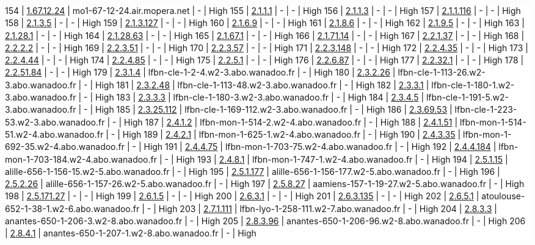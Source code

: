 154 | [1.67.12.24](https://vuldb.com/?ip.1.67.12.24) | mo1-67-12-24.air.mopera.net | - | High
155 | [2.1.1.1](https://vuldb.com/?ip.2.1.1.1) | - | - | High
156 | [2.1.1.3](https://vuldb.com/?ip.2.1.1.3) | - | - | High
157 | [2.1.1.116](https://vuldb.com/?ip.2.1.1.116) | - | - | High
158 | [2.1.3.5](https://vuldb.com/?ip.2.1.3.5) | - | - | High
159 | [2.1.3.127](https://vuldb.com/?ip.2.1.3.127) | - | - | High
160 | [2.1.6.9](https://vuldb.com/?ip.2.1.6.9) | - | - | High
161 | [2.1.8.6](https://vuldb.com/?ip.2.1.8.6) | - | - | High
162 | [2.1.9.5](https://vuldb.com/?ip.2.1.9.5) | - | - | High
163 | [2.1.28.1](https://vuldb.com/?ip.2.1.28.1) | - | - | High
164 | [2.1.28.63](https://vuldb.com/?ip.2.1.28.63) | - | - | High
165 | [2.1.67.1](https://vuldb.com/?ip.2.1.67.1) | - | - | High
166 | [2.1.71.14](https://vuldb.com/?ip.2.1.71.14) | - | - | High
167 | [2.2.1.37](https://vuldb.com/?ip.2.2.1.37) | - | - | High
168 | [2.2.2.2](https://vuldb.com/?ip.2.2.2.2) | - | - | High
169 | [2.2.3.51](https://vuldb.com/?ip.2.2.3.51) | - | - | High
170 | [2.2.3.57](https://vuldb.com/?ip.2.2.3.57) | - | - | High
171 | [2.2.3.148](https://vuldb.com/?ip.2.2.3.148) | - | - | High
172 | [2.2.4.35](https://vuldb.com/?ip.2.2.4.35) | - | - | High
173 | [2.2.4.44](https://vuldb.com/?ip.2.2.4.44) | - | - | High
174 | [2.2.4.85](https://vuldb.com/?ip.2.2.4.85) | - | - | High
175 | [2.2.5.1](https://vuldb.com/?ip.2.2.5.1) | - | - | High
176 | [2.2.6.87](https://vuldb.com/?ip.2.2.6.87) | - | - | High
177 | [2.2.32.1](https://vuldb.com/?ip.2.2.32.1) | - | - | High
178 | [2.2.51.84](https://vuldb.com/?ip.2.2.51.84) | - | - | High
179 | [2.3.1.4](https://vuldb.com/?ip.2.3.1.4) | lfbn-cle-1-2-4.w2-3.abo.wanadoo.fr | - | High
180 | [2.3.2.26](https://vuldb.com/?ip.2.3.2.26) | lfbn-cle-1-113-26.w2-3.abo.wanadoo.fr | - | High
181 | [2.3.2.48](https://vuldb.com/?ip.2.3.2.48) | lfbn-cle-1-113-48.w2-3.abo.wanadoo.fr | - | High
182 | [2.3.3.1](https://vuldb.com/?ip.2.3.3.1) | lfbn-cle-1-180-1.w2-3.abo.wanadoo.fr | - | High
183 | [2.3.3.3](https://vuldb.com/?ip.2.3.3.3) | lfbn-cle-1-180-3.w2-3.abo.wanadoo.fr | - | High
184 | [2.3.4.5](https://vuldb.com/?ip.2.3.4.5) | lfbn-cle-1-191-5.w2-3.abo.wanadoo.fr | - | High
185 | [2.3.25.112](https://vuldb.com/?ip.2.3.25.112) | lfbn-cle-1-169-112.w2-3.abo.wanadoo.fr | - | High
186 | [2.3.69.53](https://vuldb.com/?ip.2.3.69.53) | lfbn-cle-1-223-53.w2-3.abo.wanadoo.fr | - | High
187 | [2.4.1.2](https://vuldb.com/?ip.2.4.1.2) | lfbn-mon-1-514-2.w2-4.abo.wanadoo.fr | - | High
188 | [2.4.1.51](https://vuldb.com/?ip.2.4.1.51) | lfbn-mon-1-514-51.w2-4.abo.wanadoo.fr | - | High
189 | [2.4.2.1](https://vuldb.com/?ip.2.4.2.1) | lfbn-mon-1-625-1.w2-4.abo.wanadoo.fr | - | High
190 | [2.4.3.35](https://vuldb.com/?ip.2.4.3.35) | lfbn-mon-1-692-35.w2-4.abo.wanadoo.fr | - | High
191 | [2.4.4.75](https://vuldb.com/?ip.2.4.4.75) | lfbn-mon-1-703-75.w2-4.abo.wanadoo.fr | - | High
192 | [2.4.4.184](https://vuldb.com/?ip.2.4.4.184) | lfbn-mon-1-703-184.w2-4.abo.wanadoo.fr | - | High
193 | [2.4.8.1](https://vuldb.com/?ip.2.4.8.1) | lfbn-mon-1-747-1.w2-4.abo.wanadoo.fr | - | High
194 | [2.5.1.15](https://vuldb.com/?ip.2.5.1.15) | alille-656-1-156-15.w2-5.abo.wanadoo.fr | - | High
195 | [2.5.1.177](https://vuldb.com/?ip.2.5.1.177) | alille-656-1-156-177.w2-5.abo.wanadoo.fr | - | High
196 | [2.5.2.26](https://vuldb.com/?ip.2.5.2.26) | alille-656-1-157-26.w2-5.abo.wanadoo.fr | - | High
197 | [2.5.8.27](https://vuldb.com/?ip.2.5.8.27) | aamiens-157-1-19-27.w2-5.abo.wanadoo.fr | - | High
198 | [2.5.171.27](https://vuldb.com/?ip.2.5.171.27) | - | - | High
199 | [2.6.1.5](https://vuldb.com/?ip.2.6.1.5) | - | - | High
200 | [2.6.3.1](https://vuldb.com/?ip.2.6.3.1) | - | - | High
201 | [2.6.3.135](https://vuldb.com/?ip.2.6.3.135) | - | - | High
202 | [2.6.5.1](https://vuldb.com/?ip.2.6.5.1) | atoulouse-652-1-38-1.w2-6.abo.wanadoo.fr | - | High
203 | [2.7.1.111](https://vuldb.com/?ip.2.7.1.111) | lfbn-lyo-1-258-111.w2-7.abo.wanadoo.fr | - | High
204 | [2.8.3.3](https://vuldb.com/?ip.2.8.3.3) | anantes-650-1-206-3.w2-8.abo.wanadoo.fr | - | High
205 | [2.8.3.96](https://vuldb.com/?ip.2.8.3.96) | anantes-650-1-206-96.w2-8.abo.wanadoo.fr | - | High
206 | [2.8.4.1](https://vuldb.com/?ip.2.8.4.1) | anantes-650-1-207-1.w2-8.abo.wanadoo.fr | - | High